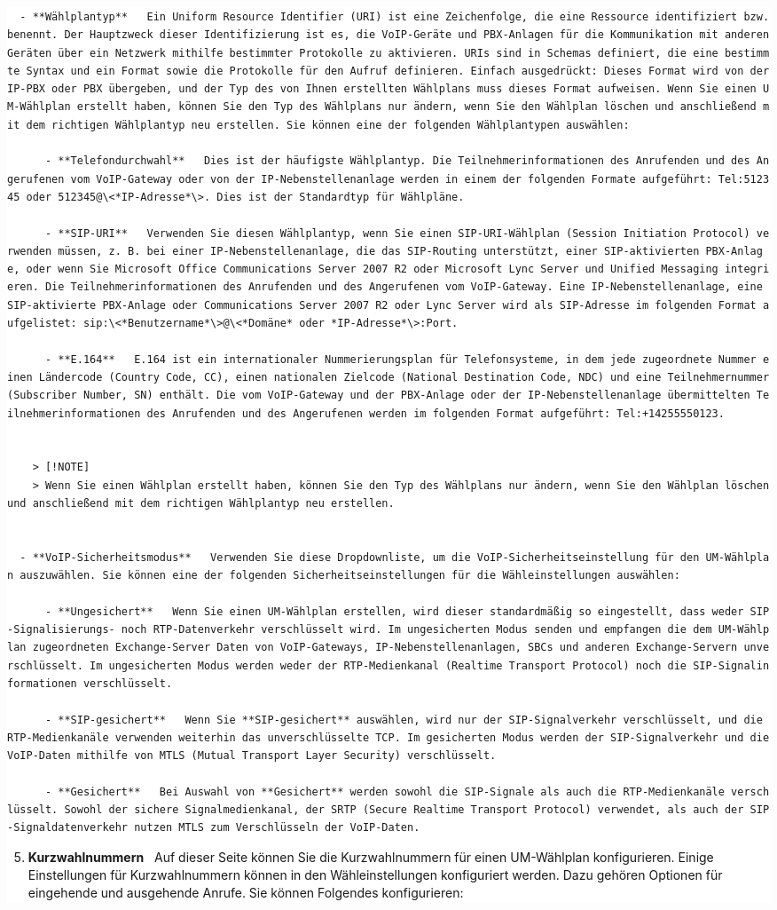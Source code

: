       - **Wählplantyp**   Ein Uniform Resource Identifier (URI) ist eine Zeichenfolge, die eine Ressource identifiziert bzw. benennt. Der Hauptzweck dieser Identifizierung ist es, die VoIP-Geräte und PBX-Anlagen für die Kommunikation mit anderen Geräten über ein Netzwerk mithilfe bestimmter Protokolle zu aktivieren. URIs sind in Schemas definiert, die eine bestimmte Syntax und ein Format sowie die Protokolle für den Aufruf definieren. Einfach ausgedrückt: Dieses Format wird von der IP-PBX oder PBX übergeben, und der Typ des von Ihnen erstellten Wählplans muss dieses Format aufweisen. Wenn Sie einen UM-Wählplan erstellt haben, können Sie den Typ des Wählplans nur ändern, wenn Sie den Wählplan löschen und anschließend mit dem richtigen Wählplantyp neu erstellen. Sie können eine der folgenden Wählplantypen auswählen:
        
          - **Telefondurchwahl**   Dies ist der häufigste Wählplantyp. Die Teilnehmerinformationen des Anrufenden und des Angerufenen vom VoIP-Gateway oder von der IP-Nebenstellenanlage werden in einem der folgenden Formate aufgeführt: Tel:512345 oder 512345@\<*IP-Adresse*\>. Dies ist der Standardtyp für Wählpläne.
        
          - **SIP-URI**   Verwenden Sie diesen Wählplantyp, wenn Sie einen SIP-URI-Wählplan (Session Initiation Protocol) verwenden müssen, z. B. bei einer IP-Nebenstellenanlage, die das SIP-Routing unterstützt, einer SIP-aktivierten PBX-Anlage, oder wenn Sie Microsoft Office Communications Server 2007 R2 oder Microsoft Lync Server und Unified Messaging integrieren. Die Teilnehmerinformationen des Anrufenden und des Angerufenen vom VoIP-Gateway. Eine IP-Nebenstellenanlage, eine SIP-aktivierte PBX-Anlage oder Communications Server 2007 R2 oder Lync Server wird als SIP-Adresse im folgenden Format aufgelistet: sip:\<*Benutzername*\>@\<*Domäne* oder *IP-Adresse*\>:Port.
        
          - **E.164**   E.164 ist ein internationaler Nummerierungsplan für Telefonsysteme, in dem jede zugeordnete Nummer einen Ländercode (Country Code, CC), einen nationalen Zielcode (National Destination Code, NDC) und eine Teilnehmernummer (Subscriber Number, SN) enthält. Die vom VoIP-Gateway und der PBX-Anlage oder der IP-Nebenstellenanlage übermittelten Teilnehmerinformationen des Anrufenden und des Angerufenen werden im folgenden Format aufgeführt: Tel:+14255550123.
        

        > [!NOTE]
        > Wenn Sie einen Wählplan erstellt haben, können Sie den Typ des Wählplans nur ändern, wenn Sie den Wählplan löschen und anschließend mit dem richtigen Wählplantyp neu erstellen.

    
      - **VoIP-Sicherheitsmodus**   Verwenden Sie diese Dropdownliste, um die VoIP-Sicherheitseinstellung für den UM-Wählplan auszuwählen. Sie können eine der folgenden Sicherheitseinstellungen für die Wähleinstellungen auswählen:
        
          - **Ungesichert**   Wenn Sie einen UM-Wählplan erstellen, wird dieser standardmäßig so eingestellt, dass weder SIP-Signalisierungs- noch RTP-Datenverkehr verschlüsselt wird. Im ungesicherten Modus senden und empfangen die dem UM-Wählplan zugeordneten Exchange-Server Daten von VoIP-Gateways, IP-Nebenstellenanlagen, SBCs und anderen Exchange-Servern unverschlüsselt. Im ungesicherten Modus werden weder der RTP-Medienkanal (Realtime Transport Protocol) noch die SIP-Signalinformationen verschlüsselt.
        
          - **SIP-gesichert**   Wenn Sie **SIP-gesichert** auswählen, wird nur der SIP-Signalverkehr verschlüsselt, und die RTP-Medienkanäle verwenden weiterhin das unverschlüsselte TCP. Im gesicherten Modus werden der SIP-Signalverkehr und die VoIP-Daten mithilfe von MTLS (Mutual Transport Layer Security) verschlüsselt.
        
          - **Gesichert**   Bei Auswahl von **Gesichert** werden sowohl die SIP-Signale als auch die RTP-Medienkanäle verschlüsselt. Sowohl der sichere Signalmedienkanal, der SRTP (Secure Realtime Transport Protocol) verwendet, als auch der SIP-Signaldatenverkehr nutzen MTLS zum Verschlüsseln der VoIP-Daten.

5.  **Kurzwahlnummern**   Auf dieser Seite können Sie die Kurzwahlnummern für einen UM-Wählplan konfigurieren. Einige Einstellungen für Kurzwahlnummern können in den Wähleinstellungen konfiguriert werden. Dazu gehören Optionen für eingehende und ausgehende Anrufe. Sie können Folgendes konfigurieren:
    